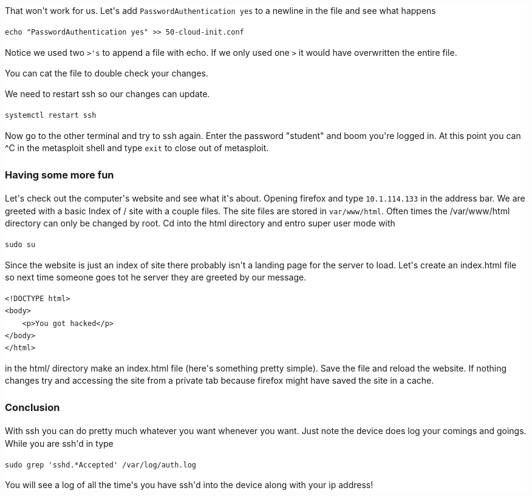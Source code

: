 That won't work for us. Let's add `PasswordAuthentication yes` to a newline in the file and see what happens
```
echo "PasswordAuthentication yes" >> 50-cloud-init.conf
```
Notice we used two `>'s` to append a file with echo. If we only used one `>` it would have overwritten the entire file. 

You can cat the file to double check your changes.

We need to restart ssh so our changes can update.
```
systemctl restart ssh
```

Now go to the other terminal and try to ssh again. Enter the password "student" and boom you're logged in. At this point you can ^C in the metasploit shell and type `exit` to close out of metasploit.
### Having some more fun
Let's check out the computer's website and see what it's about. Opening firefox and type  `10.1.114.133` in the address bar. We are greeted with a basic Index of / site with a couple files. The site files are stored in `var/www/html`. Often times the /var/www/html directory can only be changed by root. Cd into the html directory and entro super user mode with 
```
sudo su
```
Since the website is just an index of site there probably isn't a landing page for the server to load. Let's create an index.html file so next time someone goes tot he server they are greeted by our message.  
```
<!DOCTYPE html>
<body>
	<p>You got hacked</p>
</body>
</html>
```
in the html/ directory make an index.html file (here's something pretty simple). Save the file and reload the website. If nothing changes try and accessing the site from a private tab because firefox might have saved the site in a cache.

### Conclusion
With ssh you can do pretty much whatever you want whenever you want. Just note the device does log your comings and goings. While you are ssh'd in type
```
sudo grep 'sshd.*Accepted' /var/log/auth.log
```
You will see a log of all the time's you have ssh'd into the device along with your ip address!
